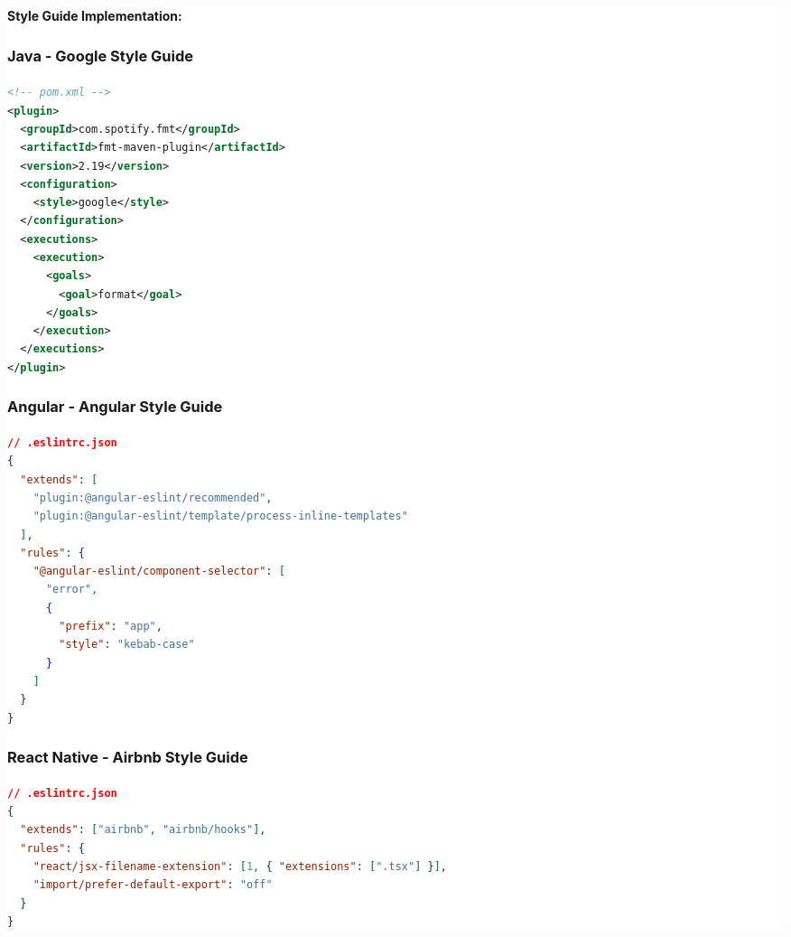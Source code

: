 **Style Guide Implementation:**

### Java - Google Style Guide
```xml
<!-- pom.xml -->
<plugin>
  <groupId>com.spotify.fmt</groupId>
  <artifactId>fmt-maven-plugin</artifactId>
  <version>2.19</version>
  <configuration>
    <style>google</style>
  </configuration>
  <executions>
    <execution>
      <goals>
        <goal>format</goal>
      </goals>
    </execution>
  </executions>
</plugin>
```

### Angular - Angular Style Guide
```json
// .eslintrc.json
{
  "extends": [
    "plugin:@angular-eslint/recommended",
    "plugin:@angular-eslint/template/process-inline-templates"
  ],
  "rules": {
    "@angular-eslint/component-selector": [
      "error",
      {
        "prefix": "app",
        "style": "kebab-case"
      }
    ]
  }
}
```

### React Native - Airbnb Style Guide
```json
// .eslintrc.json
{
  "extends": ["airbnb", "airbnb/hooks"],
  "rules": {
    "react/jsx-filename-extension": [1, { "extensions": [".tsx"] }],
    "import/prefer-default-export": "off"
  }
}
```
